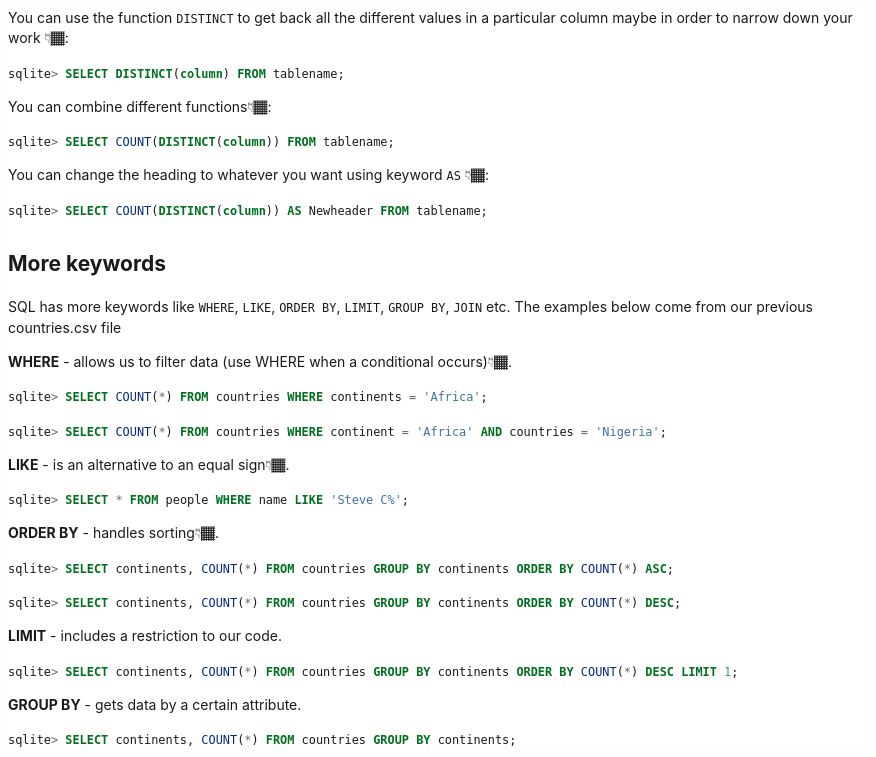 You can use the function `DISTINCT` to get back all the different values in a particular column maybe in order to narrow down your work 👇🏾:

```sql
sqlite> SELECT DISTINCT(column) FROM tablename;
```

You can combine different functions👇🏾:

```sql
sqlite> SELECT COUNT(DISTINCT(column)) FROM tablename;
```

You can change the heading to whatever you want using keyword `AS` 👇🏾:

```sql
sqlite> SELECT COUNT(DISTINCT(column)) AS Newheader FROM tablename;
```

## More keywords

SQL has more keywords like `WHERE`, `LIKE`, `ORDER BY`, `LIMIT`, `GROUP BY`, `JOIN` etc. The examples below come from our previous countries.csv file

**WHERE** - allows us to filter data (use WHERE when a conditional occurs)👇🏾.

```sql
sqlite> SELECT COUNT(*) FROM countries WHERE continents = 'Africa';
```

```sql
sqlite> SELECT COUNT(*) FROM countries WHERE continent = 'Africa' AND countries = 'Nigeria';
```

**LIKE** - is an alternative to an equal sign👇🏾.

```sql
sqlite> SELECT * FROM people WHERE name LIKE 'Steve C%';
```

**ORDER BY** - handles sorting👇🏾.

```sql
sqlite> SELECT continents, COUNT(*) FROM countries GROUP BY continents ORDER BY COUNT(*) ASC;
```

```sql
sqlite> SELECT continents, COUNT(*) FROM countries GROUP BY continents ORDER BY COUNT(*) DESC;
```

**LIMIT** - includes a restriction to our code.

```sql
sqlite> SELECT continents, COUNT(*) FROM countries GROUP BY continents ORDER BY COUNT(*) DESC LIMIT 1;
```

**GROUP BY** - gets data by a certain attribute.

```sql
sqlite> SELECT continents, COUNT(*) FROM countries GROUP BY continents;
```
